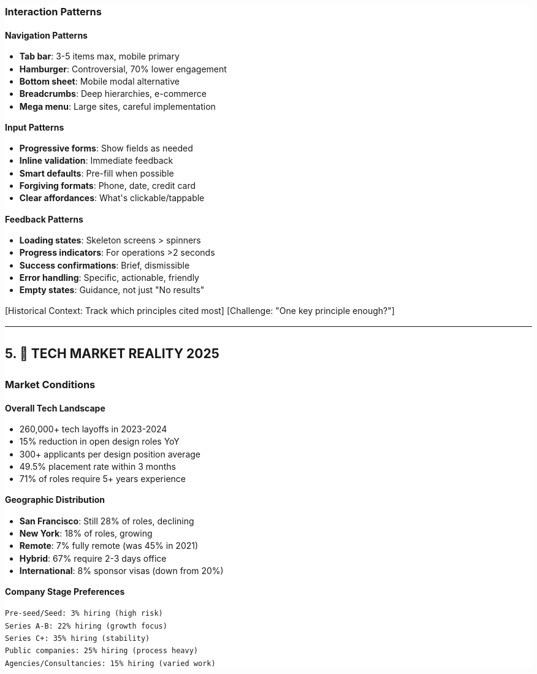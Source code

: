 ### Interaction Patterns

**Navigation Patterns**
- **Tab bar**: 3-5 items max, mobile primary
- **Hamburger**: Controversial, 70% lower engagement
- **Bottom sheet**: Mobile modal alternative
- **Breadcrumbs**: Deep hierarchies, e-commerce
- **Mega menu**: Large sites, careful implementation

**Input Patterns**
- **Progressive forms**: Show fields as needed
- **Inline validation**: Immediate feedback
- **Smart defaults**: Pre-fill when possible
- **Forgiving formats**: Phone, date, credit card
- **Clear affordances**: What's clickable/tappable

**Feedback Patterns**
- **Loading states**: Skeleton screens > spinners
- **Progress indicators**: For operations >2 seconds
- **Success confirmations**: Brief, dismissible
- **Error handling**: Specific, actionable, friendly
- **Empty states**: Guidance, not just "No results"

[Historical Context: Track which principles cited most]
[Challenge: "One key principle enough?"]

---

## 5. 💼 TECH MARKET REALITY 2025

### Market Conditions

**Overall Tech Landscape**
- 260,000+ tech layoffs in 2023-2024
- 15% reduction in open design roles YoY
- 300+ applicants per design position average
- 49.5% placement rate within 3 months
- 71% of roles require 5+ years experience

**Geographic Distribution**
- **San Francisco**: Still 28% of roles, declining
- **New York**: 18% of roles, growing
- **Remote**: 7% fully remote (was 45% in 2021)
- **Hybrid**: 67% require 2-3 days office
- **International**: 8% sponsor visas (down from 20%)

**Company Stage Preferences**
```
Pre-seed/Seed: 3% hiring (high risk)
Series A-B: 22% hiring (growth focus)
Series C+: 35% hiring (stability)
Public companies: 25% hiring (process heavy)
Agencies/Consultancies: 15% hiring (varied work)
```
